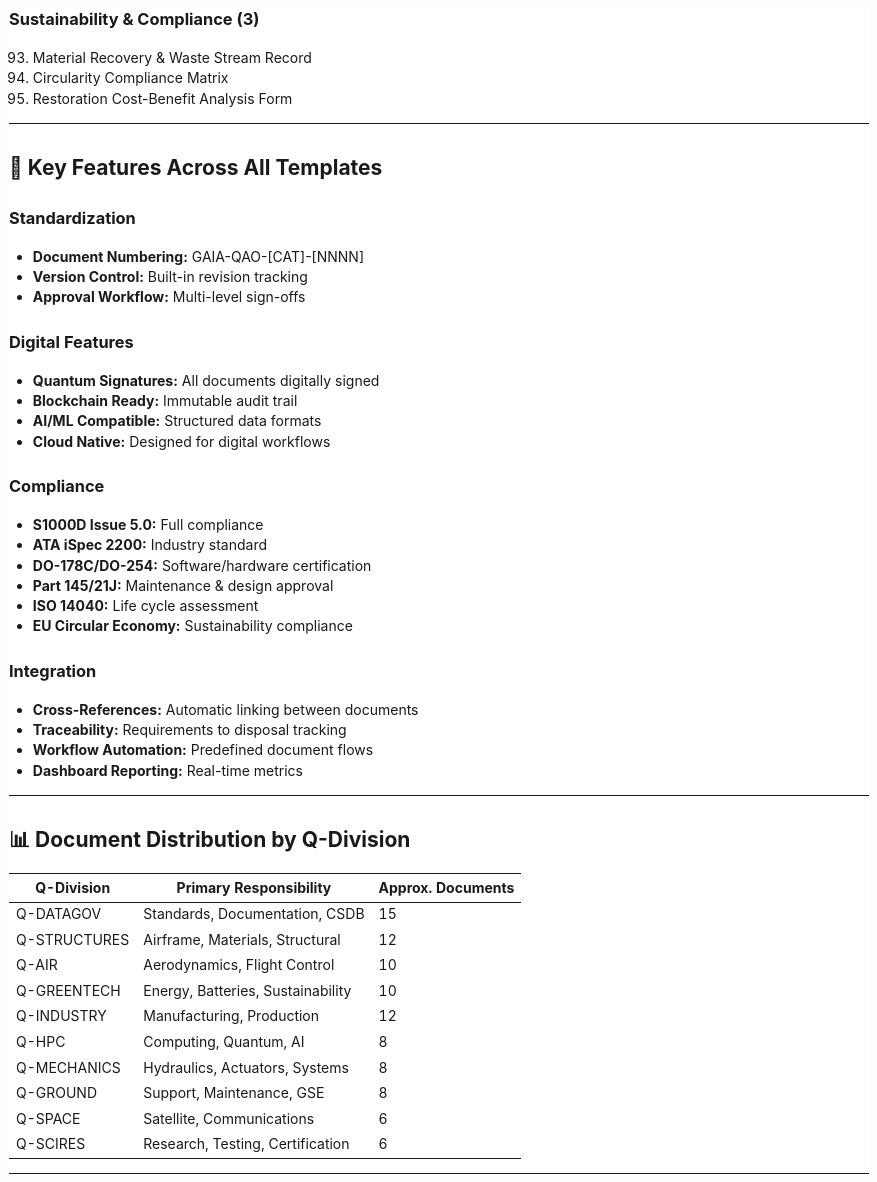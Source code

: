 ### Sustainability & Compliance (3)
93. Material Recovery & Waste Stream Record
94. Circularity Compliance Matrix
95. Restoration Cost-Benefit Analysis Form

---

## 🎯 Key Features Across All Templates

### Standardization
- **Document Numbering:** GAIA-QAO-[CAT]-[NNNN]
- **Version Control:** Built-in revision tracking
- **Approval Workflow:** Multi-level sign-offs

### Digital Features
- **Quantum Signatures:** All documents digitally signed
- **Blockchain Ready:** Immutable audit trail
- **AI/ML Compatible:** Structured data formats
- **Cloud Native:** Designed for digital workflows

### Compliance
- **S1000D Issue 5.0:** Full compliance
- **ATA iSpec 2200:** Industry standard
- **DO-178C/DO-254:** Software/hardware certification
- **Part 145/21J:** Maintenance & design approval
- **ISO 14040:** Life cycle assessment
- **EU Circular Economy:** Sustainability compliance

### Integration
- **Cross-References:** Automatic linking between documents
- **Traceability:** Requirements to disposal tracking
- **Workflow Automation:** Predefined document flows
- **Dashboard Reporting:** Real-time metrics

---

## 📊 Document Distribution by Q-Division

| Q-Division | Primary Responsibility | Approx. Documents |
|------------|----------------------|-------------------|
| Q-DATAGOV | Standards, Documentation, CSDB | 15 |
| Q-STRUCTURES | Airframe, Materials, Structural | 12 |
| Q-AIR | Aerodynamics, Flight Control | 10 |
| Q-GREENTECH | Energy, Batteries, Sustainability | 10 |
| Q-INDUSTRY | Manufacturing, Production | 12 |
| Q-HPC | Computing, Quantum, AI | 8 |
| Q-MECHANICS | Hydraulics, Actuators, Systems | 8 |
| Q-GROUND | Support, Maintenance, GSE | 8 |
| Q-SPACE | Satellite, Communications | 6 |
| Q-SCIRES | Research, Testing, Certification | 6 |

---